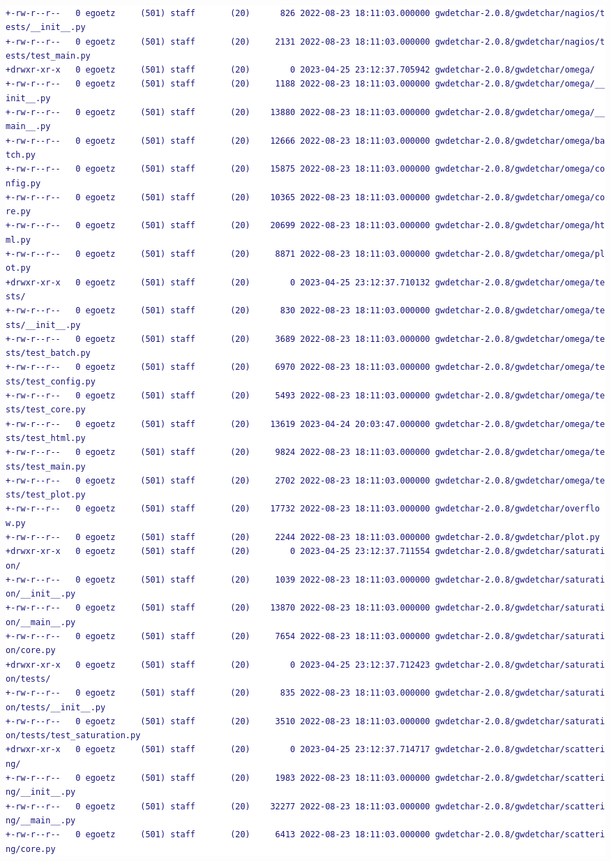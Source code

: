 ```diff
+-rw-r--r--   0 egoetz     (501) staff       (20)      826 2022-08-23 18:11:03.000000 gwdetchar-2.0.8/gwdetchar/nagios/tests/__init__.py
+-rw-r--r--   0 egoetz     (501) staff       (20)     2131 2022-08-23 18:11:03.000000 gwdetchar-2.0.8/gwdetchar/nagios/tests/test_main.py
+drwxr-xr-x   0 egoetz     (501) staff       (20)        0 2023-04-25 23:12:37.705942 gwdetchar-2.0.8/gwdetchar/omega/
+-rw-r--r--   0 egoetz     (501) staff       (20)     1188 2022-08-23 18:11:03.000000 gwdetchar-2.0.8/gwdetchar/omega/__init__.py
+-rw-r--r--   0 egoetz     (501) staff       (20)    13880 2022-08-23 18:11:03.000000 gwdetchar-2.0.8/gwdetchar/omega/__main__.py
+-rw-r--r--   0 egoetz     (501) staff       (20)    12666 2022-08-23 18:11:03.000000 gwdetchar-2.0.8/gwdetchar/omega/batch.py
+-rw-r--r--   0 egoetz     (501) staff       (20)    15875 2022-08-23 18:11:03.000000 gwdetchar-2.0.8/gwdetchar/omega/config.py
+-rw-r--r--   0 egoetz     (501) staff       (20)    10365 2022-08-23 18:11:03.000000 gwdetchar-2.0.8/gwdetchar/omega/core.py
+-rw-r--r--   0 egoetz     (501) staff       (20)    20699 2022-08-23 18:11:03.000000 gwdetchar-2.0.8/gwdetchar/omega/html.py
+-rw-r--r--   0 egoetz     (501) staff       (20)     8871 2022-08-23 18:11:03.000000 gwdetchar-2.0.8/gwdetchar/omega/plot.py
+drwxr-xr-x   0 egoetz     (501) staff       (20)        0 2023-04-25 23:12:37.710132 gwdetchar-2.0.8/gwdetchar/omega/tests/
+-rw-r--r--   0 egoetz     (501) staff       (20)      830 2022-08-23 18:11:03.000000 gwdetchar-2.0.8/gwdetchar/omega/tests/__init__.py
+-rw-r--r--   0 egoetz     (501) staff       (20)     3689 2022-08-23 18:11:03.000000 gwdetchar-2.0.8/gwdetchar/omega/tests/test_batch.py
+-rw-r--r--   0 egoetz     (501) staff       (20)     6970 2022-08-23 18:11:03.000000 gwdetchar-2.0.8/gwdetchar/omega/tests/test_config.py
+-rw-r--r--   0 egoetz     (501) staff       (20)     5493 2022-08-23 18:11:03.000000 gwdetchar-2.0.8/gwdetchar/omega/tests/test_core.py
+-rw-r--r--   0 egoetz     (501) staff       (20)    13619 2023-04-24 20:03:47.000000 gwdetchar-2.0.8/gwdetchar/omega/tests/test_html.py
+-rw-r--r--   0 egoetz     (501) staff       (20)     9824 2022-08-23 18:11:03.000000 gwdetchar-2.0.8/gwdetchar/omega/tests/test_main.py
+-rw-r--r--   0 egoetz     (501) staff       (20)     2702 2022-08-23 18:11:03.000000 gwdetchar-2.0.8/gwdetchar/omega/tests/test_plot.py
+-rw-r--r--   0 egoetz     (501) staff       (20)    17732 2022-08-23 18:11:03.000000 gwdetchar-2.0.8/gwdetchar/overflow.py
+-rw-r--r--   0 egoetz     (501) staff       (20)     2244 2022-08-23 18:11:03.000000 gwdetchar-2.0.8/gwdetchar/plot.py
+drwxr-xr-x   0 egoetz     (501) staff       (20)        0 2023-04-25 23:12:37.711554 gwdetchar-2.0.8/gwdetchar/saturation/
+-rw-r--r--   0 egoetz     (501) staff       (20)     1039 2022-08-23 18:11:03.000000 gwdetchar-2.0.8/gwdetchar/saturation/__init__.py
+-rw-r--r--   0 egoetz     (501) staff       (20)    13870 2022-08-23 18:11:03.000000 gwdetchar-2.0.8/gwdetchar/saturation/__main__.py
+-rw-r--r--   0 egoetz     (501) staff       (20)     7654 2022-08-23 18:11:03.000000 gwdetchar-2.0.8/gwdetchar/saturation/core.py
+drwxr-xr-x   0 egoetz     (501) staff       (20)        0 2023-04-25 23:12:37.712423 gwdetchar-2.0.8/gwdetchar/saturation/tests/
+-rw-r--r--   0 egoetz     (501) staff       (20)      835 2022-08-23 18:11:03.000000 gwdetchar-2.0.8/gwdetchar/saturation/tests/__init__.py
+-rw-r--r--   0 egoetz     (501) staff       (20)     3510 2022-08-23 18:11:03.000000 gwdetchar-2.0.8/gwdetchar/saturation/tests/test_saturation.py
+drwxr-xr-x   0 egoetz     (501) staff       (20)        0 2023-04-25 23:12:37.714717 gwdetchar-2.0.8/gwdetchar/scattering/
+-rw-r--r--   0 egoetz     (501) staff       (20)     1983 2022-08-23 18:11:03.000000 gwdetchar-2.0.8/gwdetchar/scattering/__init__.py
+-rw-r--r--   0 egoetz     (501) staff       (20)    32277 2022-08-23 18:11:03.000000 gwdetchar-2.0.8/gwdetchar/scattering/__main__.py
+-rw-r--r--   0 egoetz     (501) staff       (20)     6413 2022-08-23 18:11:03.000000 gwdetchar-2.0.8/gwdetchar/scattering/core.py
```